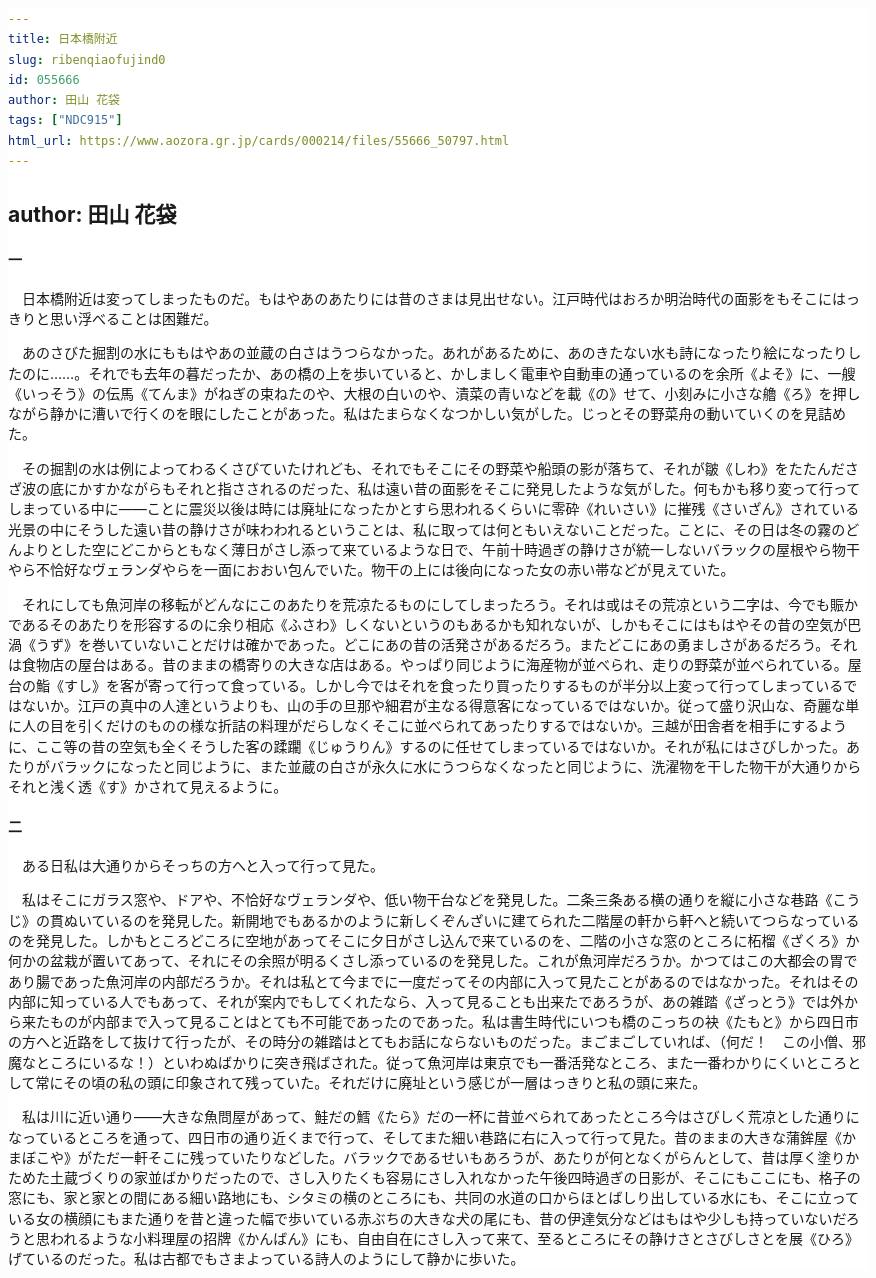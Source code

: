 ```yaml
---
title: 日本橋附近
slug: ribenqiaofujind0
id: 055666
author: 田山 花袋
tags: ["NDC915"]
html_url: https://www.aozora.gr.jp/cards/000214/files/55666_50797.html
---
```


## author: 田山 花袋

#### 一




　日本橋附近は変ってしまったものだ。もはやあのあたりには昔のさまは見出せない。江戸時代はおろか明治時代の面影をもそこにはっきりと思い浮べることは困難だ。

　あのさびた掘割の水にももはやあの並蔵の白さはうつらなかった。あれがあるために、あのきたない水も詩になったり絵になったりしたのに……。それでも去年の暮だったか、あの橋の上を歩いていると、かしましく電車や自動車の通っているのを余所《よそ》に、一艘《いっそう》の伝馬《てんま》がねぎの束ねたのや、大根の白いのや、漬菜の青いなどを載《の》せて、小刻みに小さな艪《ろ》を押しながら静かに漕いで行くのを眼にしたことがあった。私はたまらなくなつかしい気がした。じっとその野菜舟の動いていくのを見詰めた。

　その掘割の水は例によってわるくさびていたけれども、それでもそこにその野菜や船頭の影が落ちて、それが皺《しわ》をたたんださざ波の底にかすかながらもそれと指さされるのだった、私は遠い昔の面影をそこに発見したような気がした。何もかも移り変って行ってしまっている中に――ことに震災以後は時には廃址になったかとすら思われるくらいに零砕《れいさい》に摧残《さいざん》されている光景の中にそうした遠い昔の静けさが味わわれるということは、私に取っては何ともいえないことだった。ことに、その日は冬の霧のどんよりとした空にどこからともなく薄日がさし添って来ているような日で、午前十時過ぎの静けさが統一しないバラックの屋根やら物干やら不恰好なヴェランダやらを一面におおい包んでいた。物干の上には後向になった女の赤い帯などが見えていた。

　それにしても魚河岸の移転がどんなにこのあたりを荒凉たるものにしてしまったろう。それは或はその荒凉という二字は、今でも賑かであるそのあたりを形容するのに余り相応《ふさわ》しくないというのもあるかも知れないが、しかもそこにはもはやその昔の空気が巴渦《うず》を巻いていないことだけは確かであった。どこにあの昔の活発さがあるだろう。またどこにあの勇ましさがあるだろう。それは食物店の屋台はある。昔のままの橋寄りの大きな店はある。やっぱり同じように海産物が並べられ、走りの野菜が並べられている。屋台の鮨《すし》を客が寄って行って食っている。しかし今ではそれを食ったり買ったりするものが半分以上変って行ってしまっているではないか。江戸の真中の人達というよりも、山の手の旦那や細君が主なる得意客になっているではないか。従って盛り沢山な、奇麗な単に人の目を引くだけのものの様な折詰の料理がだらしなくそこに並べられてあったりするではないか。三越が田舎者を相手にするように、ここ等の昔の空気も全くそうした客の蹂躙《じゅうりん》するのに任せてしまっているではないか。それが私にはさびしかった。あたりがバラックになったと同じように、また並蔵の白さが永久に水にうつらなくなったと同じように、洗濯物を干した物干が大通りからそれと浅く透《す》かされて見えるように。



#### 二




　ある日私は大通りからそっちの方へと入って行って見た。

　私はそこにガラス窓や、ドアや、不恰好なヴェランダや、低い物干台などを発見した。二条三条ある横の通りを縦に小さな巷路《こうじ》の貫ぬいているのを発見した。新開地でもあるかのように新しくぞんざいに建てられた二階屋の軒から軒へと続いてつらなっているのを発見した。しかもところどころに空地があってそこに夕日がさし込んで来ているのを、二階の小さな窓のところに柘榴《ざくろ》か何かの盆栽が置いてあって、それにその余照が明るくさし添っているのを発見した。これが魚河岸だろうか。かつてはこの大都会の胃であり腸であった魚河岸の内部だろうか。それは私とて今までに一度だってその内部に入って見たことがあるのではなかった。それはその内部に知っている人でもあって、それが案内でもしてくれたなら、入って見ることも出来たであろうが、あの雑踏《ざっとう》では外から来たものが内部まで入って見ることはとても不可能であったのであった。私は書生時代にいつも橋のこっちの袂《たもと》から四日市の方へと近路をして抜けて行ったが、その時分の雑踏はとてもお話にならないものだった。まごまごしていれば、（何だ！　この小僧、邪魔なところにいるな！）といわぬばかりに突き飛ばされた。従って魚河岸は東京でも一番活発なところ、また一番わかりにくいところとして常にその頃の私の頭に印象されて残っていた。それだけに廃址という感じが一層はっきりと私の頭に来た。

　私は川に近い通り――大きな魚問屋があって、鮭だの鱈《たら》だの一杯に昔並べられてあったところ今はさびしく荒凉とした通りになっているところを通って、四日市の通り近くまで行って、そしてまた細い巷路に右に入って行って見た。昔のままの大きな蒲鉾屋《かまぼこや》がただ一軒そこに残っていたりなどした。バラックであるせいもあろうが、あたりが何となくがらんとして、昔は厚く塗りかためた土蔵づくりの家並ばかりだったので、さし入りたくも容易にさし入れなかった午後四時過ぎの日影が、そこにもここにも、格子の窓にも、家と家との間にある細い路地にも、シタミの横のところにも、共同の水道の口からほとばしり出している水にも、そこに立っている女の横顔にもまた通りを昔と違った幅で歩いている赤ぶちの大きな犬の尾にも、昔の伊達気分などはもはや少しも持っていないだろうと思われるような小料理屋の招牌《かんばん》にも、自由自在にさし入って来て、至るところにその静けさとさびしさとを展《ひろ》げているのだった。私は古都でもさまよっている詩人のようにして静かに歩いた。
